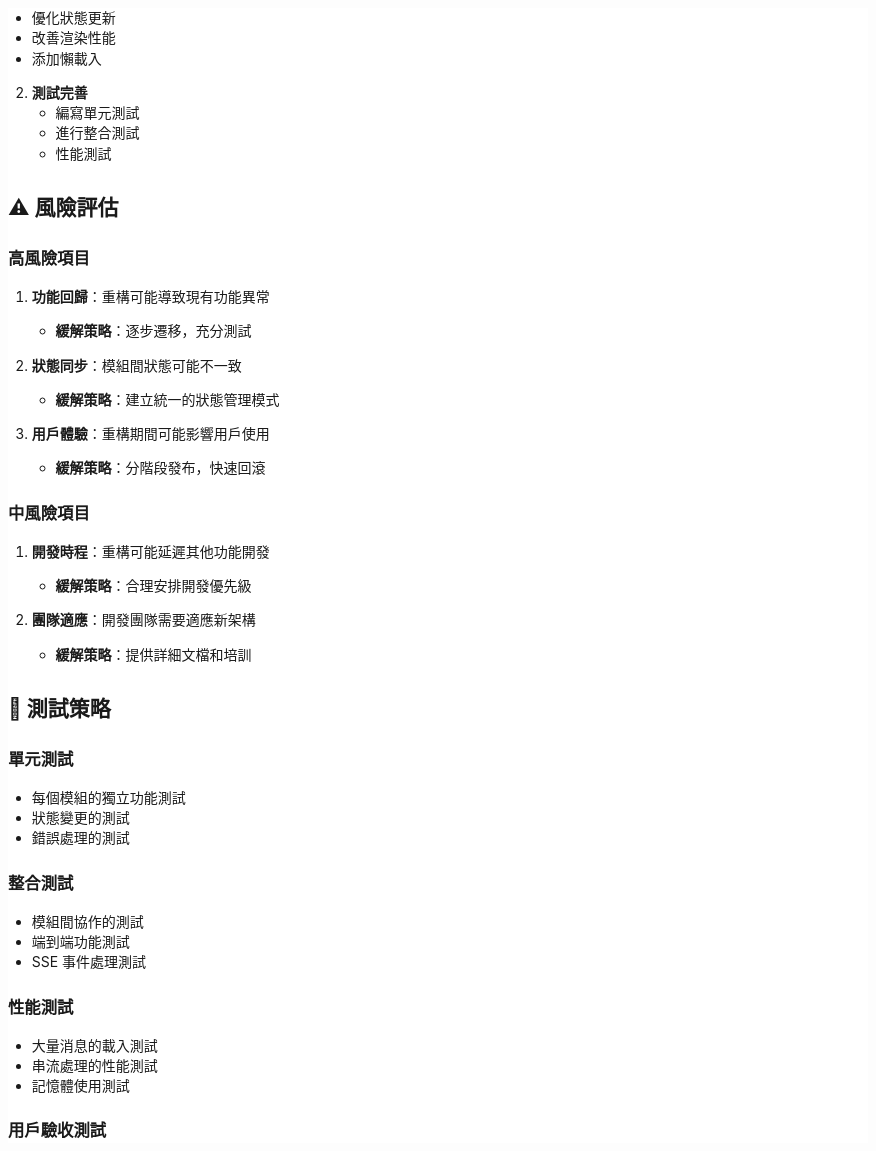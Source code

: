    - 優化狀態更新
   - 改善渲染性能
   - 添加懶載入

2. **測試完善**
   - 編寫單元測試
   - 進行整合測試
   - 性能測試

## ⚠️ 風險評估

### 高風險項目

1. **功能回歸**：重構可能導致現有功能異常
   - **緩解策略**：逐步遷移，充分測試
2. **狀態同步**：模組間狀態可能不一致

   - **緩解策略**：建立統一的狀態管理模式

3. **用戶體驗**：重構期間可能影響用戶使用
   - **緩解策略**：分階段發布，快速回滾

### 中風險項目

1. **開發時程**：重構可能延遲其他功能開發

   - **緩解策略**：合理安排開發優先級

2. **團隊適應**：開發團隊需要適應新架構
   - **緩解策略**：提供詳細文檔和培訓

## 🧪 測試策略

### 單元測試

- 每個模組的獨立功能測試
- 狀態變更的測試
- 錯誤處理的測試

### 整合測試

- 模組間協作的測試
- 端到端功能測試
- SSE 事件處理測試

### 性能測試

- 大量消息的載入測試
- 串流處理的性能測試
- 記憶體使用測試

### 用戶驗收測試

